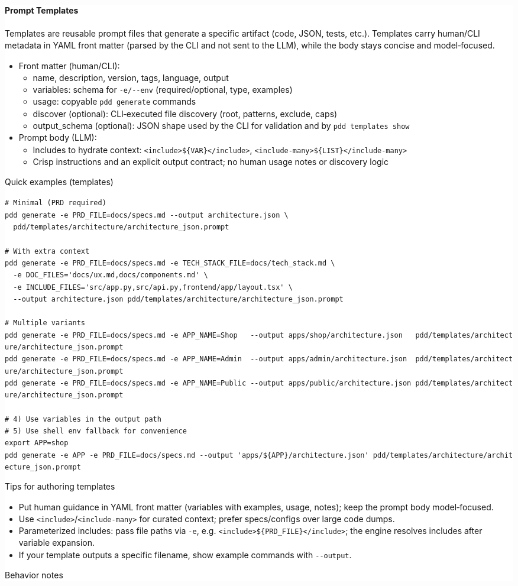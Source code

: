 #### Prompt Templates

Templates are reusable prompt files that generate a specific artifact (code, JSON, tests, etc.). Templates carry human/CLI metadata in YAML front matter (parsed by the CLI and not sent to the LLM), while the body stays concise and model‑focused.

- Front matter (human/CLI):
  - name, description, version, tags, language, output
  - variables: schema for `-e/--env` (required/optional, type, examples)
  - usage: copyable `pdd generate` commands
  - discover (optional): CLI‑executed file discovery (root, patterns, exclude, caps)
  - output_schema (optional): JSON shape used by the CLI for validation and by `pdd templates show`
- Prompt body (LLM):
  - Includes to hydrate context: `<include>${VAR}</include>`, `<include-many>${LIST}</include-many>`
  - Crisp instructions and an explicit output contract; no human usage notes or discovery logic

Quick examples (templates)

```
# Minimal (PRD required)
pdd generate -e PRD_FILE=docs/specs.md --output architecture.json \
  pdd/templates/architecture/architecture_json.prompt

# With extra context
pdd generate -e PRD_FILE=docs/specs.md -e TECH_STACK_FILE=docs/tech_stack.md \
  -e DOC_FILES='docs/ux.md,docs/components.md' \
  -e INCLUDE_FILES='src/app.py,src/api.py,frontend/app/layout.tsx' \
  --output architecture.json pdd/templates/architecture/architecture_json.prompt

# Multiple variants
pdd generate -e PRD_FILE=docs/specs.md -e APP_NAME=Shop   --output apps/shop/architecture.json   pdd/templates/architecture/architecture_json.prompt
pdd generate -e PRD_FILE=docs/specs.md -e APP_NAME=Admin  --output apps/admin/architecture.json  pdd/templates/architecture/architecture_json.prompt
pdd generate -e PRD_FILE=docs/specs.md -e APP_NAME=Public --output apps/public/architecture.json pdd/templates/architecture/architecture_json.prompt

# 4) Use variables in the output path
# 5) Use shell env fallback for convenience
export APP=shop
pdd generate -e APP -e PRD_FILE=docs/specs.md --output 'apps/${APP}/architecture.json' pdd/templates/architecture/architecture_json.prompt
```

Tips for authoring templates

- Put human guidance in YAML front matter (variables with examples, usage, notes); keep the prompt body model‑focused.
- Use `<include>`/`<include-many>` for curated context; prefer specs/configs over large code dumps.
- Parameterized includes: pass file paths via `-e`, e.g. `<include>${PRD_FILE}</include>`; the engine resolves includes after variable expansion.
- If your template outputs a specific filename, show example commands with `--output`.

Behavior notes
